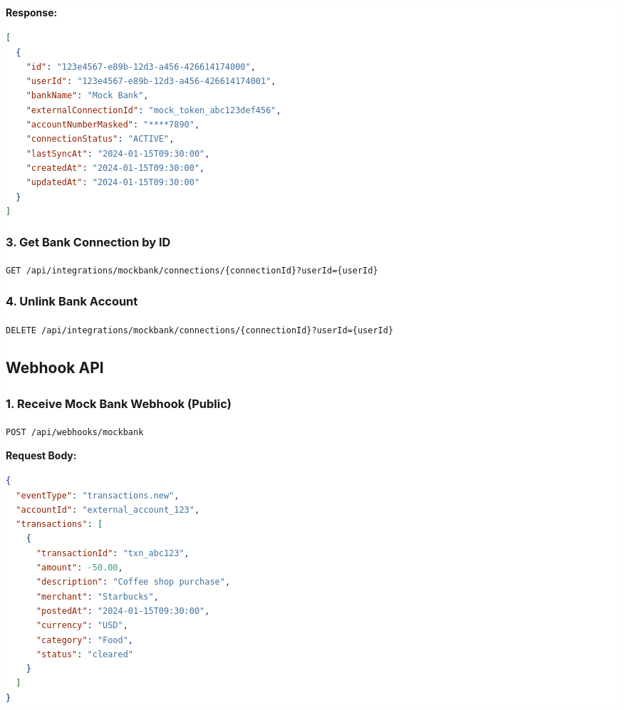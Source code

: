**Response:**
```json
[
  {
    "id": "123e4567-e89b-12d3-a456-426614174000",
    "userId": "123e4567-e89b-12d3-a456-426614174001",
    "bankName": "Mock Bank",
    "externalConnectionId": "mock_token_abc123def456",
    "accountNumberMasked": "****7890",
    "connectionStatus": "ACTIVE",
    "lastSyncAt": "2024-01-15T09:30:00",
    "createdAt": "2024-01-15T09:30:00",
    "updatedAt": "2024-01-15T09:30:00"
  }
]
```

### 3. Get Bank Connection by ID
```
GET /api/integrations/mockbank/connections/{connectionId}?userId={userId}
```

### 4. Unlink Bank Account
```
DELETE /api/integrations/mockbank/connections/{connectionId}?userId={userId}
```

## Webhook API

### 1. Receive Mock Bank Webhook (Public)
```
POST /api/webhooks/mockbank
```

**Request Body:**
```json
{
  "eventType": "transactions.new",
  "accountId": "external_account_123",
  "transactions": [
    {
      "transactionId": "txn_abc123",
      "amount": -50.00,
      "description": "Coffee shop purchase",
      "merchant": "Starbucks",
      "postedAt": "2024-01-15T09:30:00",
      "currency": "USD",
      "category": "Food",
      "status": "cleared"
    }
  ]
}
```
